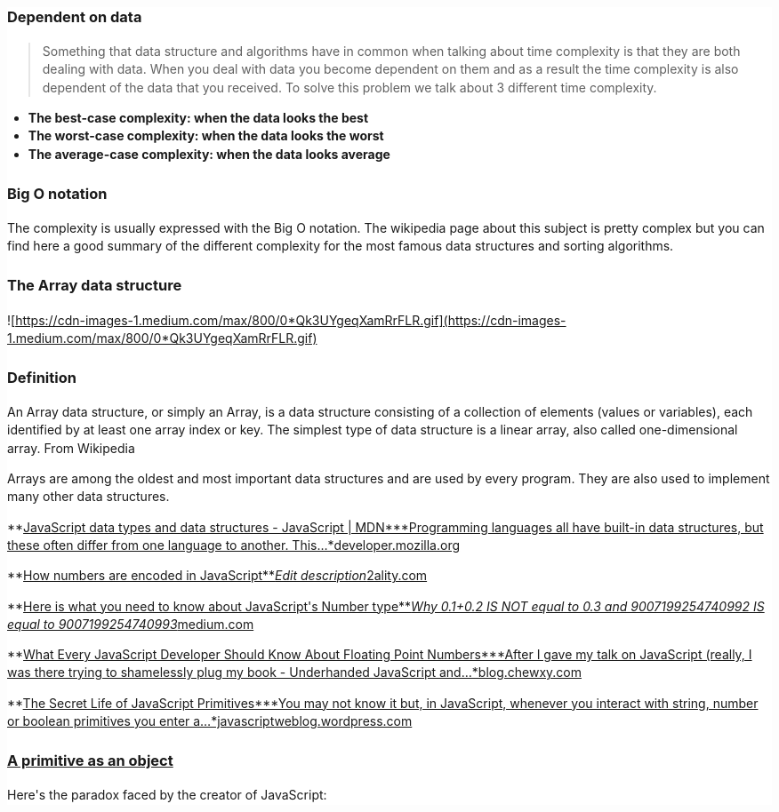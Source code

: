 ### Dependent on data

> Something that data structure and algorithms have in common when talking about time complexity is that they are both dealing with data. When you deal with data you become dependent on them and as a result the time complexity is also dependent of the data that you received. To solve this problem we talk about 3 different time complexity.
> 
- **The best-case complexity: when the data looks the best**
- **The worst-case complexity: when the data looks the worst**
- **The average-case complexity: when the data looks average**

### Big O notation

The complexity is usually expressed with the Big O notation. The wikipedia page about this subject is pretty complex but you can find here a good summary of the different complexity for the most famous data structures and sorting algorithms.

### The Array data structure

![https://cdn-images-1.medium.com/max/800/0*Qk3UYgeqXamRrFLR.gif](https://cdn-images-1.medium.com/max/800/0*Qk3UYgeqXamRrFLR.gif)

### Definition

An Array data structure, or simply an Array, is a data structure consisting of a collection of elements (values or variables), each identified by at least one array index or key. The simplest type of data structure is a linear array, also called one-dimensional array. From Wikipedia

Arrays are among the oldest and most important data structures and are used by every program. They are also used to implement many other data structures.

**[JavaScript data types and data structures - JavaScript | MDN***Programming languages all have built-in data structures, but these often differ from one language to another. This…*developer.mozilla.org](https://developer.mozilla.org/en-US/docs/Web/JavaScript/Data_structures#Primitive_values)

**[How numbers are encoded in JavaScript***Edit description*2ality.com](http://2ality.com/2012/04/number-encoding.html)

**[Here is what you need to know about JavaScript's Number type***Why 0.1+0.2 IS NOT equal to 0.3 and 9007199254740992 IS equal to 9007199254740993*medium.com](https://medium.com/angular-in-depth/javascripts-number-type-8d59199db1b6)

**[What Every JavaScript Developer Should Know About Floating Point Numbers***After I gave my talk on JavaScript (really, I was there trying to shamelessly plug my book - Underhanded JavaScript and…*blog.chewxy.com](https://blog.chewxy.com/2014/02/24/what-every-javascript-developer-should-know-about-floating-point-numbers/)

**[The Secret Life of JavaScript Primitives***You may not know it but, in JavaScript, whenever you interact with string, number or boolean primitives you enter a…*javascriptweblog.wordpress.com](https://javascriptweblog.wordpress.com/2010/09/27/the-secret-life-of-javascript-primitives/)

### [A primitive as an object](https://javascript.info/primitives-methods#a-primitive-as-an-object)

Here's the paradox faced by the creator of JavaScript:
